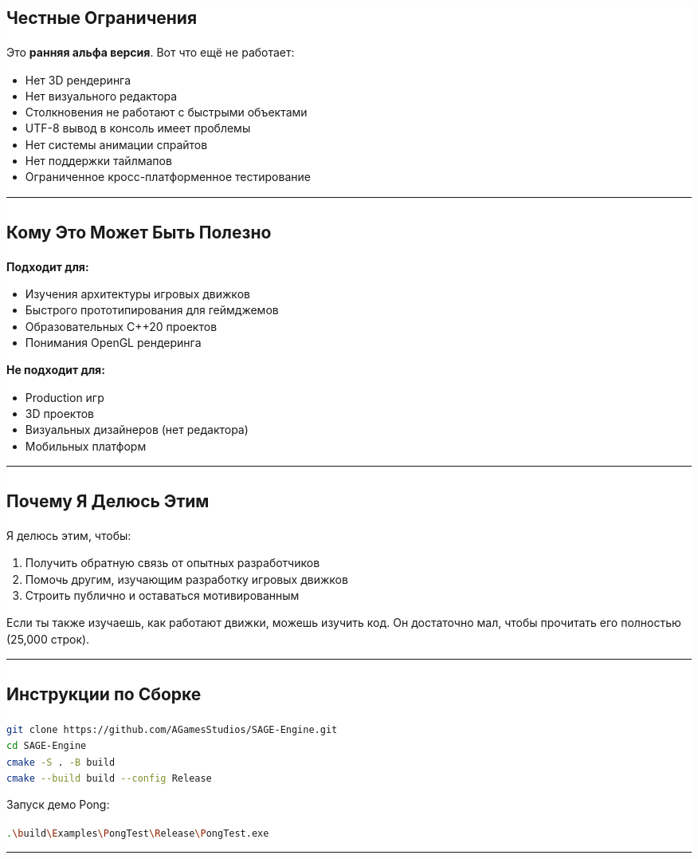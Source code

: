
## Честные Ограничения

Это **ранняя альфа версия**. Вот что ещё не работает:

- Нет 3D рендеринга
- Нет визуального редактора
- Столкновения не работают с быстрыми объектами
- UTF-8 вывод в консоль имеет проблемы
- Нет системы анимации спрайтов
- Нет поддержки тайлмапов
- Ограниченное кросс-платформенное тестирование

---

## Кому Это Может Быть Полезно

**Подходит для:**
- Изучения архитектуры игровых движков
- Быстрого прототипирования для геймджемов
- Образовательных C++20 проектов
- Понимания OpenGL рендеринга

**Не подходит для:**
- Production игр
- 3D проектов
- Визуальных дизайнеров (нет редактора)
- Мобильных платформ

---

## Почему Я Делюсь Этим

Я делюсь этим, чтобы:
1. Получить обратную связь от опытных разработчиков
2. Помочь другим, изучающим разработку игровых движков
3. Строить публично и оставаться мотивированным

Если ты также изучаешь, как работают движки, можешь изучить код. Он достаточно мал, чтобы прочитать его полностью (25,000 строк).

---

## Инструкции по Сборке

```bash
git clone https://github.com/AGamesStudios/SAGE-Engine.git
cd SAGE-Engine
cmake -S . -B build
cmake --build build --config Release
```

Запуск демо Pong:
```bash
.\build\Examples\PongTest\Release\PongTest.exe
```

---